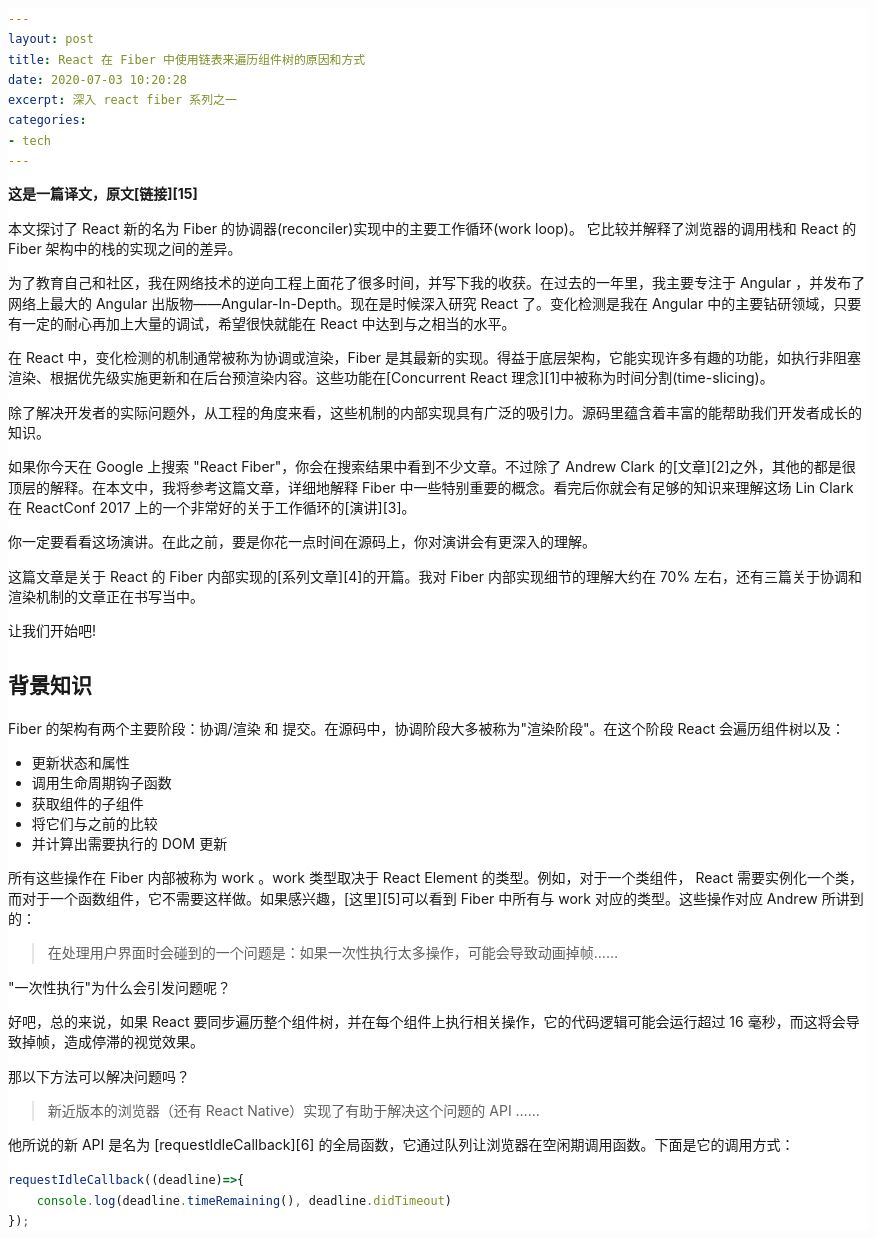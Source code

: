```yaml
---
layout: post
title: React 在 Fiber 中使用链表来遍历组件树的原因和方式
date: 2020-07-03 10:20:28
excerpt: 深入 react fiber 系列之一
categories: 
- tech
---
```


**这是一篇译文，原文[链接][15]**

本文探讨了 React 新的名为 Fiber 的协调器(reconciler)实现中的主要工作循环(work loop)。 它比较并解释了浏览器的调用栈和 React 的 Fiber 架构中的栈的实现之间的差异。

为了教育自己和社区，我在网络技术的逆向工程上面花了很多时间，并写下我的收获。在过去的一年里，我主要专注于 Angular ，并发布了网络上最大的 Angular 出版物——Angular-In-Depth。现在是时候深入研究 React 了。变化检测是我在 Angular 中的主要钻研领域，只要有一定的耐心再加上大量的调试，希望很快就能在 React 中达到与之相当的水平。

在 React 中，变化检测的机制通常被称为协调或渲染，Fiber 是其最新的实现。得益于底层架构，它能实现许多有趣的功能，如执行非阻塞渲染、根据优先级实施更新和在后台预渲染内容。这些功能在[Concurrent React 理念][1]中被称为时间分割(time-slicing)。

除了解决开发者的实际问题外，从工程的角度来看，这些机制的内部实现具有广泛的吸引力。源码里蕴含着丰富的能帮助我们开发者成长的知识。

如果你今天在 Google 上搜索 "React Fiber"，你会在搜索结果中看到不少文章。不过除了 Andrew Clark 的[文章][2]之外，其他的都是很顶层的解释。在本文中，我将参考这篇文章，详细地解释 Fiber 中一些特别重要的概念。看完后你就会有足够的知识来理解这场 Lin Clark 在 ReactConf 2017 上的一个非常好的关于工作循环的[演讲][3]。

你一定要看看这场演讲。在此之前，要是你花一点时间在源码上，你对演讲会有更深入的理解。

这篇文章是关于 React 的 Fiber 内部实现的[系列文章][4]的开篇。我对 Fiber 内部实现细节的理解大约在 70% 左右，还有三篇关于协调和渲染机制的文章正在书写当中。

让我们开始吧!

## 背景知识

Fiber 的架构有两个主要阶段：协调/渲染 和 提交。在源码中，协调阶段大多被称为"渲染阶段"。在这个阶段 React 会遍历组件树以及：

- 更新状态和属性
- 调用生命周期钩子函数
- 获取组件的子组件
- 将它们与之前的比较
- 并计算出需要执行的 DOM 更新

所有这些操作在 Fiber 内部被称为 work 。work 类型取决于 React Element 的类型。例如，对于一个类组件， React 需要实例化一个类，而对于一个函数组件，它不需要这样做。如果感兴趣，[这里][5]可以看到 Fiber 中所有与 work 对应的类型。这些操作对应 Andrew 所讲到的：

> 在处理用户界面时会碰到的一个问题是：如果一次性执行太多操作，可能会导致动画掉帧……

"一次性执行"为什么会引发问题呢？

好吧，总的来说，如果 React 要同步遍历整个组件树，并在每个组件上执行相关操作，它的代码逻辑可能会运行超过 16 毫秒，而这将会导致掉帧，造成停滞的视觉效果。

那以下方法可以解决问题吗？

> 新近版本的浏览器（还有 React Native）实现了有助于解决这个问题的 API ……

他所说的新 API 是名为 [requestIdleCallback][6] 的全局函数，它通过队列让浏览器在空闲期调用函数。下面是它的调用方式：

```javascript
requestIdleCallback((deadline)=>{
    console.log(deadline.timeRemaining(), deadline.didTimeout)
});
```
